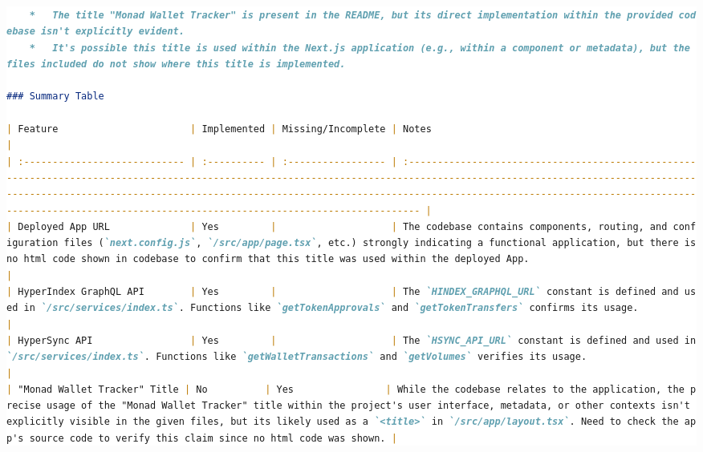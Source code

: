 ```markdown
    *   The title "Monad Wallet Tracker" is present in the README, but its direct implementation within the provided codebase isn't explicitly evident.
    *   It's possible this title is used within the Next.js application (e.g., within a component or metadata), but the files included do not show where this title is implemented.

### Summary Table

| Feature                       | Implemented | Missing/Incomplete | Notes                                                                                                                                                                                                                                                                                                                                                                 |
| :---------------------------- | :---------- | :----------------- | :-------------------------------------------------------------------------------------------------------------------------------------------------------------------------------------------------------------------------------------------------------------------------------------------------------------------------------------------------------------------------- |
| Deployed App URL              | Yes         |                    | The codebase contains components, routing, and configuration files (`next.config.js`, `/src/app/page.tsx`, etc.) strongly indicating a functional application, but there is no html code shown in codebase to confirm that this title was used within the deployed App.                                                                                                 |
| HyperIndex GraphQL API        | Yes         |                    | The `HINDEX_GRAPHQL_URL` constant is defined and used in `/src/services/index.ts`. Functions like `getTokenApprovals` and `getTokenTransfers` confirms its usage.                                                                                                                                                                                                    |
| HyperSync API                 | Yes         |                    | The `HSYNC_API_URL` constant is defined and used in `/src/services/index.ts`. Functions like `getWalletTransactions` and `getVolumes` verifies its usage.                                                                                                                                                                                                                |
| "Monad Wallet Tracker" Title | No          | Yes                | While the codebase relates to the application, the precise usage of the "Monad Wallet Tracker" title within the project's user interface, metadata, or other contexts isn't explicitly visible in the given files, but its likely used as a `<title>` in `/src/app/layout.tsx`. Need to check the app's source code to verify this claim since no html code was shown. |
```
